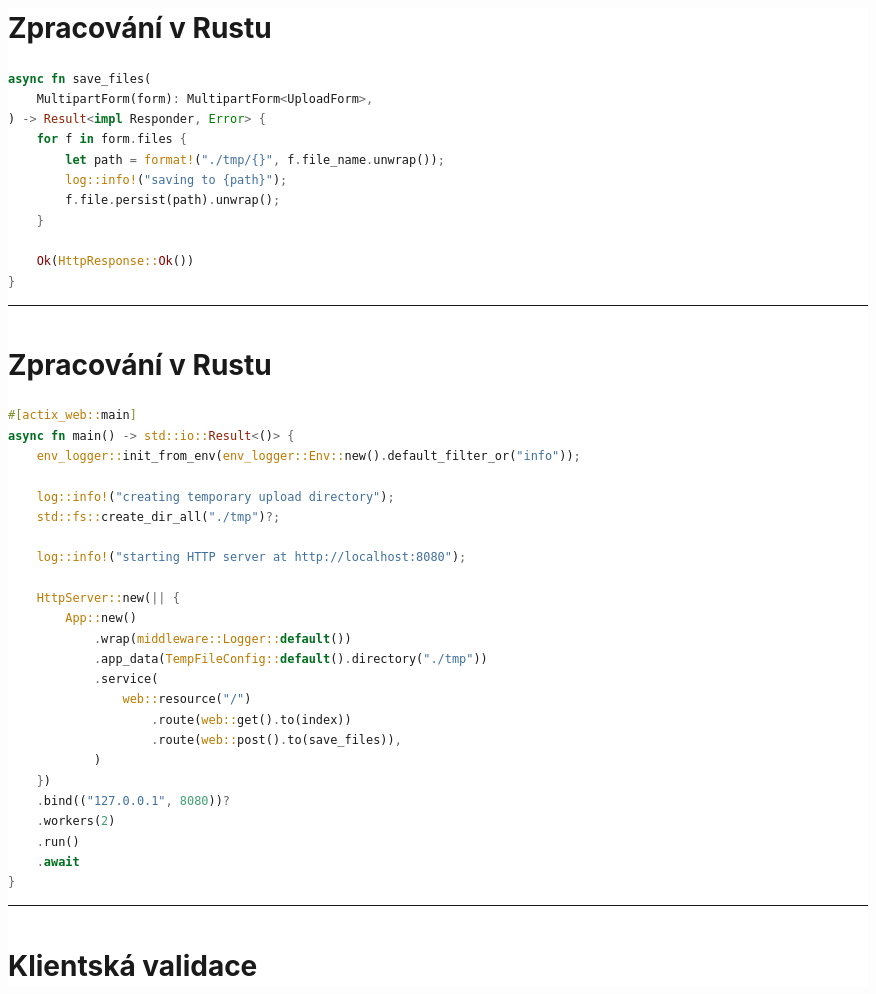 
# Zpracování v Rustu

```rust
async fn save_files(
    MultipartForm(form): MultipartForm<UploadForm>,
) -> Result<impl Responder, Error> {
    for f in form.files {
        let path = format!("./tmp/{}", f.file_name.unwrap());
        log::info!("saving to {path}");
        f.file.persist(path).unwrap();
    }

    Ok(HttpResponse::Ok())
}
```

---

# Zpracování v Rustu

```rust
#[actix_web::main]
async fn main() -> std::io::Result<()> {
    env_logger::init_from_env(env_logger::Env::new().default_filter_or("info"));

    log::info!("creating temporary upload directory");
    std::fs::create_dir_all("./tmp")?;

    log::info!("starting HTTP server at http://localhost:8080");

    HttpServer::new(|| {
        App::new()
            .wrap(middleware::Logger::default())
            .app_data(TempFileConfig::default().directory("./tmp"))
            .service(
                web::resource("/")
                    .route(web::get().to(index))
                    .route(web::post().to(save_files)),
            )
    })
    .bind(("127.0.0.1", 8080))?
    .workers(2)
    .run()
    .await
}
```

---

# Klientská validace
